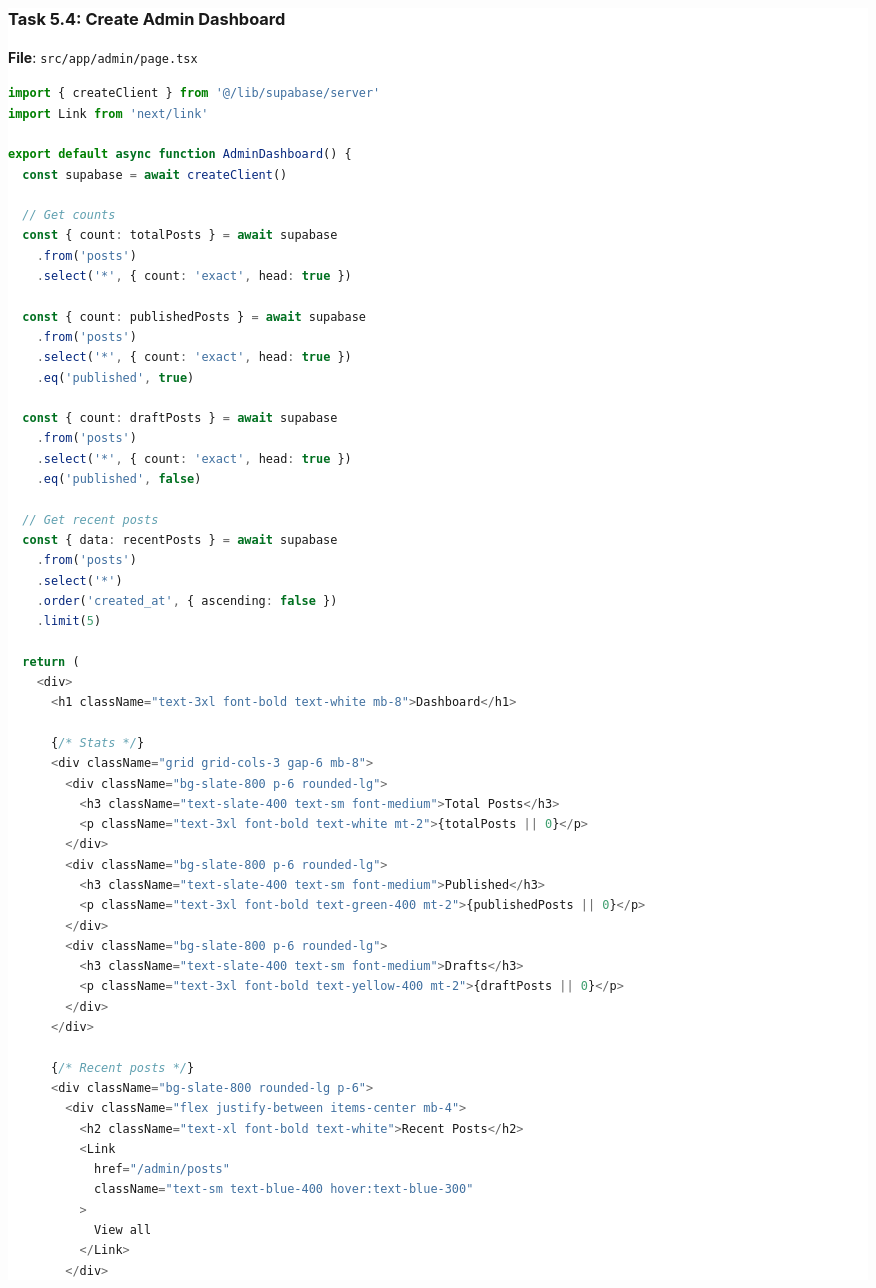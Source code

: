### Task 5.4: Create Admin Dashboard

**File**: `src/app/admin/page.tsx`

```typescript
import { createClient } from '@/lib/supabase/server'
import Link from 'next/link'

export default async function AdminDashboard() {
  const supabase = await createClient()

  // Get counts
  const { count: totalPosts } = await supabase
    .from('posts')
    .select('*', { count: 'exact', head: true })

  const { count: publishedPosts } = await supabase
    .from('posts')
    .select('*', { count: 'exact', head: true })
    .eq('published', true)

  const { count: draftPosts } = await supabase
    .from('posts')
    .select('*', { count: 'exact', head: true })
    .eq('published', false)

  // Get recent posts
  const { data: recentPosts } = await supabase
    .from('posts')
    .select('*')
    .order('created_at', { ascending: false })
    .limit(5)

  return (
    <div>
      <h1 className="text-3xl font-bold text-white mb-8">Dashboard</h1>

      {/* Stats */}
      <div className="grid grid-cols-3 gap-6 mb-8">
        <div className="bg-slate-800 p-6 rounded-lg">
          <h3 className="text-slate-400 text-sm font-medium">Total Posts</h3>
          <p className="text-3xl font-bold text-white mt-2">{totalPosts || 0}</p>
        </div>
        <div className="bg-slate-800 p-6 rounded-lg">
          <h3 className="text-slate-400 text-sm font-medium">Published</h3>
          <p className="text-3xl font-bold text-green-400 mt-2">{publishedPosts || 0}</p>
        </div>
        <div className="bg-slate-800 p-6 rounded-lg">
          <h3 className="text-slate-400 text-sm font-medium">Drafts</h3>
          <p className="text-3xl font-bold text-yellow-400 mt-2">{draftPosts || 0}</p>
        </div>
      </div>

      {/* Recent posts */}
      <div className="bg-slate-800 rounded-lg p-6">
        <div className="flex justify-between items-center mb-4">
          <h2 className="text-xl font-bold text-white">Recent Posts</h2>
          <Link
            href="/admin/posts"
            className="text-sm text-blue-400 hover:text-blue-300"
          >
            View all
          </Link>
        </div>
```